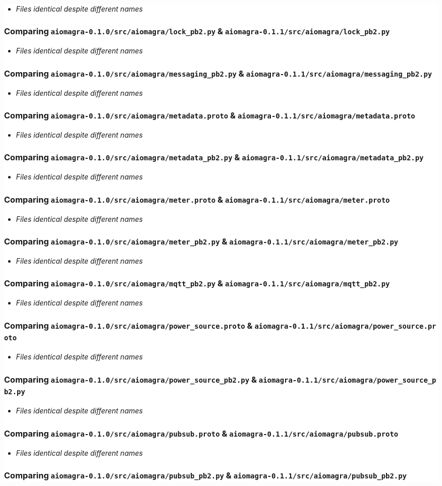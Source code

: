  * *Files identical despite different names*

### Comparing `aiomagra-0.1.0/src/aiomagra/lock_pb2.py` & `aiomagra-0.1.1/src/aiomagra/lock_pb2.py`

 * *Files identical despite different names*

### Comparing `aiomagra-0.1.0/src/aiomagra/messaging_pb2.py` & `aiomagra-0.1.1/src/aiomagra/messaging_pb2.py`

 * *Files identical despite different names*

### Comparing `aiomagra-0.1.0/src/aiomagra/metadata.proto` & `aiomagra-0.1.1/src/aiomagra/metadata.proto`

 * *Files identical despite different names*

### Comparing `aiomagra-0.1.0/src/aiomagra/metadata_pb2.py` & `aiomagra-0.1.1/src/aiomagra/metadata_pb2.py`

 * *Files identical despite different names*

### Comparing `aiomagra-0.1.0/src/aiomagra/meter.proto` & `aiomagra-0.1.1/src/aiomagra/meter.proto`

 * *Files identical despite different names*

### Comparing `aiomagra-0.1.0/src/aiomagra/meter_pb2.py` & `aiomagra-0.1.1/src/aiomagra/meter_pb2.py`

 * *Files identical despite different names*

### Comparing `aiomagra-0.1.0/src/aiomagra/mqtt_pb2.py` & `aiomagra-0.1.1/src/aiomagra/mqtt_pb2.py`

 * *Files identical despite different names*

### Comparing `aiomagra-0.1.0/src/aiomagra/power_source.proto` & `aiomagra-0.1.1/src/aiomagra/power_source.proto`

 * *Files identical despite different names*

### Comparing `aiomagra-0.1.0/src/aiomagra/power_source_pb2.py` & `aiomagra-0.1.1/src/aiomagra/power_source_pb2.py`

 * *Files identical despite different names*

### Comparing `aiomagra-0.1.0/src/aiomagra/pubsub.proto` & `aiomagra-0.1.1/src/aiomagra/pubsub.proto`

 * *Files identical despite different names*

### Comparing `aiomagra-0.1.0/src/aiomagra/pubsub_pb2.py` & `aiomagra-0.1.1/src/aiomagra/pubsub_pb2.py`
